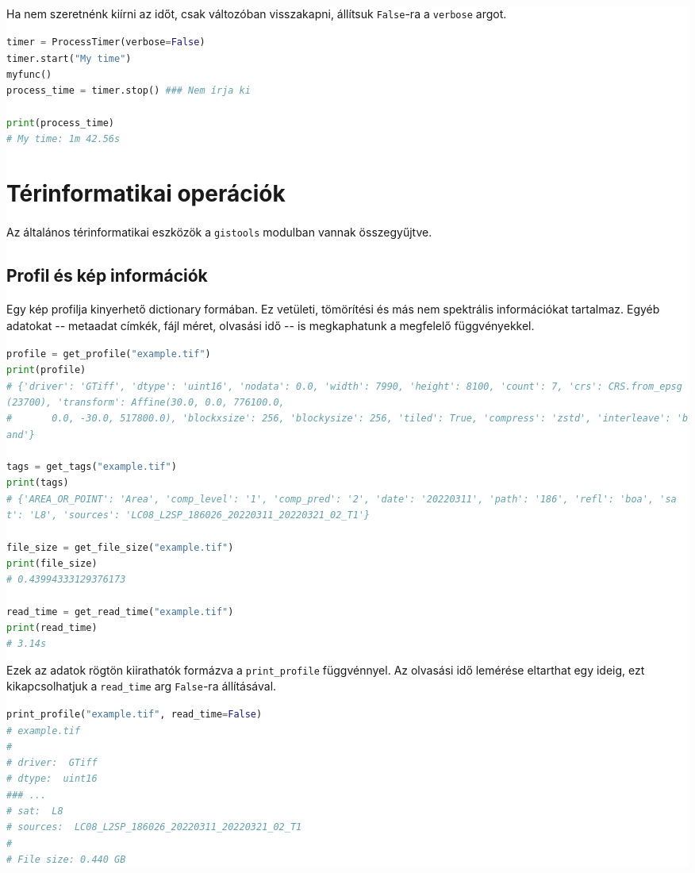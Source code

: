 Ha nem szeretnénk kiírni az időt, csak változóban visszakapni, állítsuk `False`-ra a `verbose` argot.

```python
timer = ProcessTimer(verbose=False)
timer.start("My time")
myfunc()
process_time = timer.stop() ### Nem írja ki

print(process_time)
# My time: 1m 42.56s
```

# Térinformatikai operációk

Az általános térinformatikai eszközök a `gistools` modulban vannak összegyűjtve.

## Profil és kép információk

Egy kép profilja kinyerhető dictionary formában. Ez vetületi, tömörítési és más nem spektrális információkat tartalmaz. Egyéb adatokat -- metaadat címkék, fájl méret, olvasási idő -- is megkaphatunk a megfelelő függvényekkel.

```python
profile = get_profile("example.tif")
print(profile)
# {'driver': 'GTiff', 'dtype': 'uint16', 'nodata': 0.0, 'width': 7990, 'height': 8100, 'count': 7, 'crs': CRS.from_epsg(23700), 'transform': Affine(30.0, 0.0, 776100.0,
#       0.0, -30.0, 517800.0), 'blockxsize': 256, 'blockysize': 256, 'tiled': True, 'compress': 'zstd', 'interleave': 'band'}

tags = get_tags("example.tif")
print(tags)
# {'AREA_OR_POINT': 'Area', 'comp_level': '1', 'comp_pred': '2', 'date': '20220311', 'path': '186', 'refl': 'boa', 'sat': 'L8', 'sources': 'LC08_L2SP_186026_20220311_20220321_02_T1'}

file_size = get_file_size("example.tif")
print(file_size)
# 0.43994333129376173

read_time = get_read_time("example.tif")
print(read_time)
# 3.14s
```

Ezek az adatok rögtön kiirathatók formázva a `print_profile` függvénnyel. Az olvasási idő lemérése eltarthat egy ideig, ezt kikapcsolhatjuk a `read_time` arg `False`-ra állításával.

```python
print_profile("example.tif", read_time=False)
# example.tif
#
# driver:  GTiff
# dtype:  uint16
### ...
# sat:  L8
# sources:  LC08_L2SP_186026_20220311_20220321_02_T1
#
# File size: 0.440 GB
```
